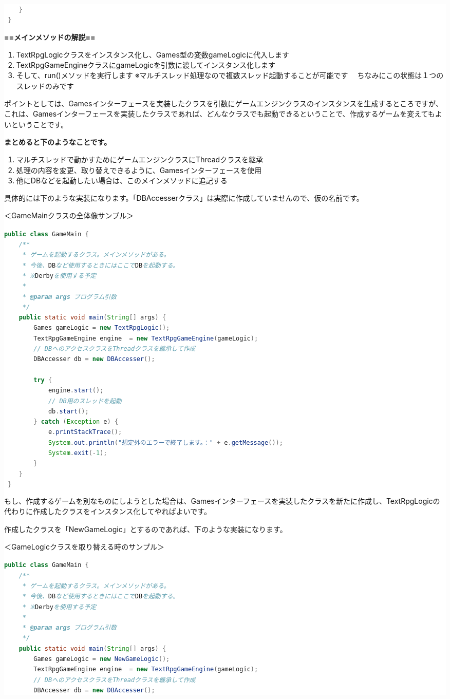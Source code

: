 ```java
	}
 }
```
**==メインメソッドの解説==**
1. TextRpgLogicクラスをインスタンス化し、Games型の変数gameLogicに代入します
2. TextRpgGameEngineクラスにgameLogicを引数に渡してインスタンス化します
3. そして、run()メソッドを実行します ※マルチスレッド処理なので複数スレッド起動することが可能です
　ちなみにこの状態は１つのスレッドのみです

ポイントとしては、Gamesインターフェースを実装したクラスを引数にゲームエンジンクラスのインスタンスを生成するところですが、これは、Gamesインターフェースを実装したクラスであれば、どんなクラスでも起動できるということで、作成するゲームを変えてもよいということです。

**まとめると下のようなことです。**
1. マルチスレッドで動かすためにゲームエンジンクラスにThreadクラスを継承
2. 処理の内容を変更、取り替えできるように、Gamesインターフェースを使用
3. 他にDBなどを起動したい場合は、このメインメソッドに追記する

具体的には下のような実装になります。「DBAccesserクラス」は実際に作成していませんので、仮の名前です。

＜GameMainクラスの全体像サンプル＞
```java
public class GameMain {
	/**
	 * ゲームを起動するクラス。メインメソッドがある。
	 * 今後、DBなど使用するときにはここでDBを起動する。
	 * ※Derbyを使用する予定
	 *
	 * @param args プログラム引数
	 */
	public static void main(String[] args) {
		Games gameLogic = new TextRpgLogic();
		TextRpgGameEngine engine  = new TextRpgGameEngine(gameLogic);
        // DBへのアクセスクラスをThreadクラスを継承して作成
        DBAccesser db = new DBAccesser();

		try {
			engine.start();
            // DB用のスレッドを起動
            db.start();
		} catch (Exception e) {
			e.printStackTrace();
			System.out.println("想定外のエラーで終了します。：" + e.getMessage());
			System.exit(-1);
		}
	}
 }
```
もし、作成するゲームを別なものにしようとした場合は、Gamesインターフェースを実装したクラスを新たに作成し、TextRpgLogicの代わりに作成したクラスをインスタンス化してやればよいです。

作成したクラスを「NewGameLogic」とするのであれば、下のような実装になります。

＜GameLogicクラスを取り替える時のサンプル＞
```java
public class GameMain {
	/**
	 * ゲームを起動するクラス。メインメソッドがある。
	 * 今後、DBなど使用するときにはここでDBを起動する。
	 * ※Derbyを使用する予定
	 *
	 * @param args プログラム引数
	 */
	public static void main(String[] args) {
		Games gameLogic = new NewGameLogic();
		TextRpgGameEngine engine  = new TextRpgGameEngine(gameLogic);
        // DBへのアクセスクラスをThreadクラスを継承して作成
        DBAccesser db = new DBAccesser();
```